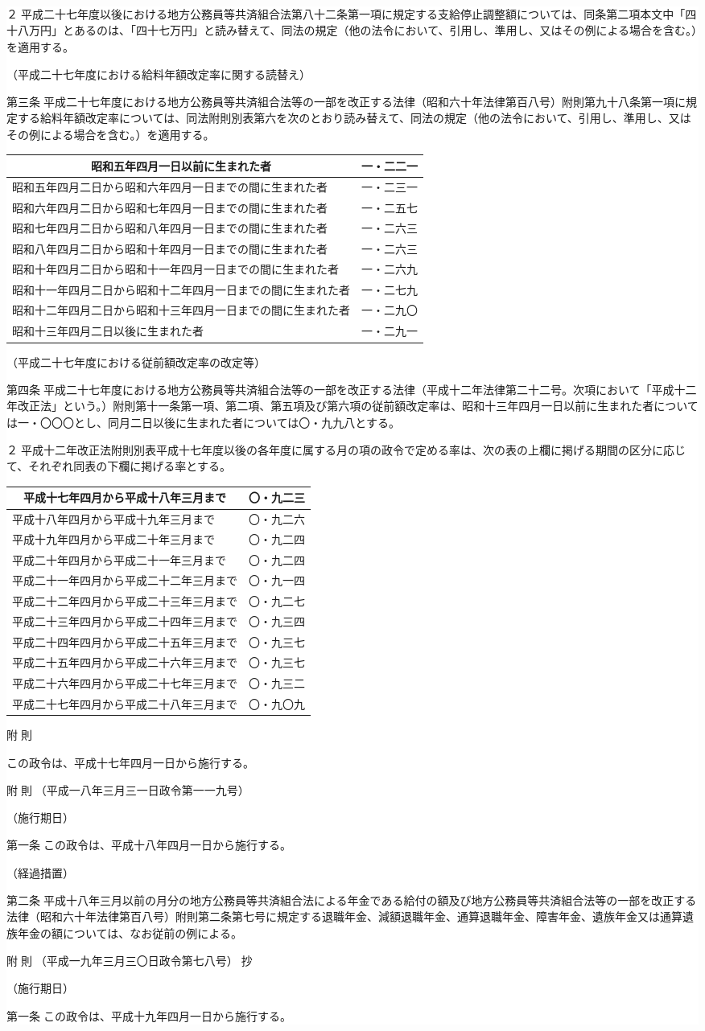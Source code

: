 ２ 平成二十七年度以後における地方公務員等共済組合法第八十二条第一項に規定する支給停止調整額については、同条第二項本文中「四十八万円」とあるのは、「四十七万円」と読み替えて、同法の規定（他の法令において、引用し、準用し、又はその例による場合を含む。）を適用する。

（平成二十七年度における給料年額改定率に関する読替え）

第三条 平成二十七年度における地方公務員等共済組合法等の一部を改正する法律（昭和六十年法律第百八号）附則第九十八条第一項に規定する給料年額改定率については、同法附則別表第六を次のとおり読み替えて、同法の規定（他の法令において、引用し、準用し、又はその例による場合を含む。）を適用する。

昭和五年四月一日以前に生まれた者 | 一・二二一  
---|---  
昭和五年四月二日から昭和六年四月一日までの間に生まれた者 | 一・二三一  
昭和六年四月二日から昭和七年四月一日までの間に生まれた者 | 一・二五七  
昭和七年四月二日から昭和八年四月一日までの間に生まれた者 | 一・二六三  
昭和八年四月二日から昭和十年四月一日までの間に生まれた者 | 一・二六三  
昭和十年四月二日から昭和十一年四月一日までの間に生まれた者 | 一・二六九  
昭和十一年四月二日から昭和十二年四月一日までの間に生まれた者 | 一・二七九  
昭和十二年四月二日から昭和十三年四月一日までの間に生まれた者 | 一・二九〇  
昭和十三年四月二日以後に生まれた者 | 一・二九一  
  
（平成二十七年度における従前額改定率の改定等）

第四条 平成二十七年度における地方公務員等共済組合法等の一部を改正する法律（平成十二年法律第二十二号。次項において「平成十二年改正法」という。）附則第十一条第一項、第二項、第五項及び第六項の従前額改定率は、昭和十三年四月一日以前に生まれた者については一・〇〇〇とし、同月二日以後に生まれた者については〇・九九八とする。

２ 平成十二年改正法附則別表平成十七年度以後の各年度に属する月の項の政令で定める率は、次の表の上欄に掲げる期間の区分に応じて、それぞれ同表の下欄に掲げる率とする。

平成十七年四月から平成十八年三月まで | 〇・九二三  
---|---  
平成十八年四月から平成十九年三月まで | 〇・九二六  
平成十九年四月から平成二十年三月まで | 〇・九二四  
平成二十年四月から平成二十一年三月まで | 〇・九二四  
平成二十一年四月から平成二十二年三月まで | 〇・九一四  
平成二十二年四月から平成二十三年三月まで | 〇・九二七  
平成二十三年四月から平成二十四年三月まで | 〇・九三四  
平成二十四年四月から平成二十五年三月まで | 〇・九三七  
平成二十五年四月から平成二十六年三月まで | 〇・九三七  
平成二十六年四月から平成二十七年三月まで | 〇・九三二  
平成二十七年四月から平成二十八年三月まで | 〇・九〇九  
  
附 則

この政令は、平成十七年四月一日から施行する。

附 則 （平成一八年三月三一日政令第一一九号）

（施行期日）

第一条 この政令は、平成十八年四月一日から施行する。

（経過措置）

第二条 平成十八年三月以前の月分の地方公務員等共済組合法による年金である給付の額及び地方公務員等共済組合法等の一部を改正する法律（昭和六十年法律第百八号）附則第二条第七号に規定する退職年金、減額退職年金、通算退職年金、障害年金、遺族年金又は通算遺族年金の額については、なお従前の例による。

附 則 （平成一九年三月三〇日政令第七八号） 抄

（施行期日）

第一条 この政令は、平成十九年四月一日から施行する。
